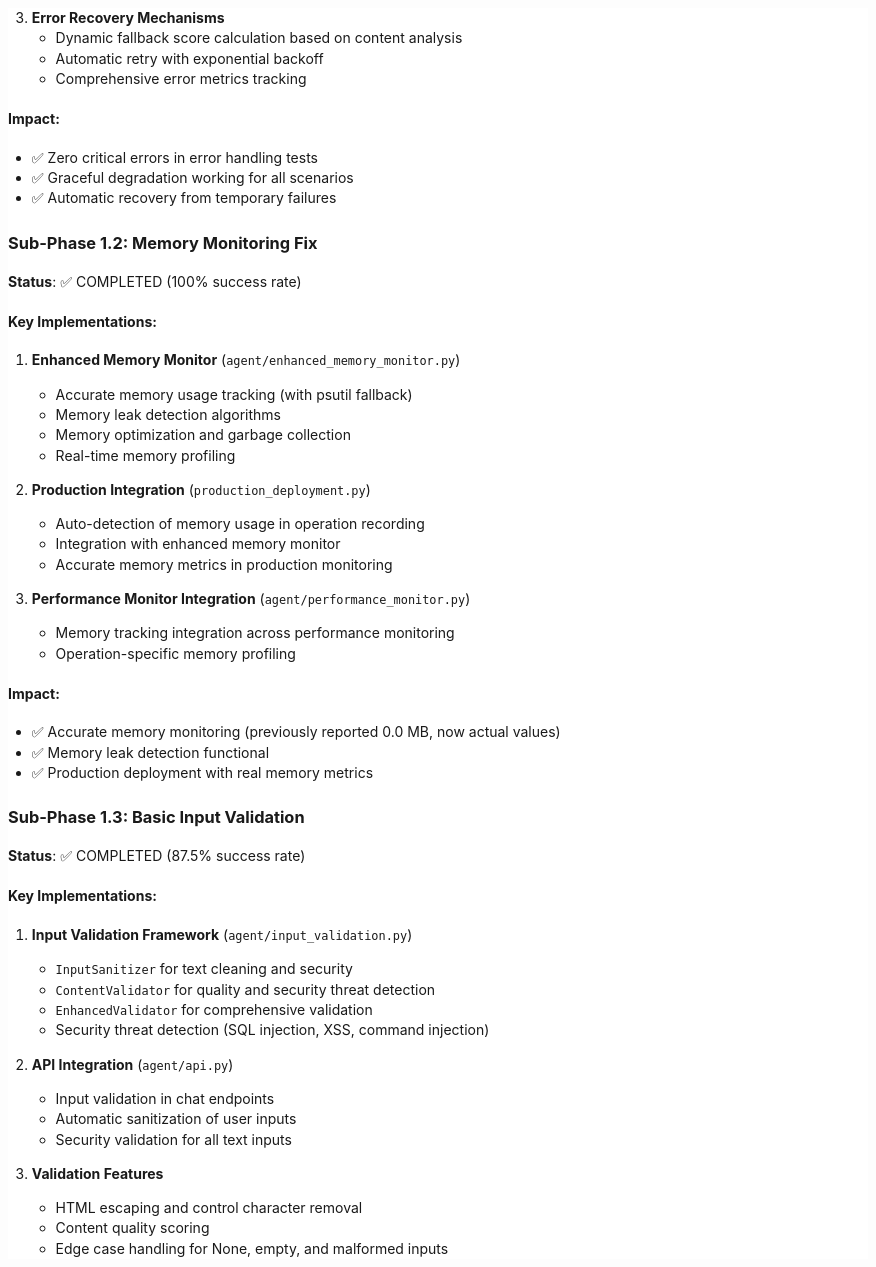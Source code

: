 3. **Error Recovery Mechanisms**
   - Dynamic fallback score calculation based on content analysis
   - Automatic retry with exponential backoff
   - Comprehensive error metrics tracking

#### **Impact**:
- ✅ Zero critical errors in error handling tests
- ✅ Graceful degradation working for all scenarios
- ✅ Automatic recovery from temporary failures

### **Sub-Phase 1.2: Memory Monitoring Fix**
**Status**: ✅ COMPLETED (100% success rate)

#### **Key Implementations**:
1. **Enhanced Memory Monitor** (`agent/enhanced_memory_monitor.py`)
   - Accurate memory usage tracking (with psutil fallback)
   - Memory leak detection algorithms
   - Memory optimization and garbage collection
   - Real-time memory profiling

2. **Production Integration** (`production_deployment.py`)
   - Auto-detection of memory usage in operation recording
   - Integration with enhanced memory monitor
   - Accurate memory metrics in production monitoring

3. **Performance Monitor Integration** (`agent/performance_monitor.py`)
   - Memory tracking integration across performance monitoring
   - Operation-specific memory profiling

#### **Impact**:
- ✅ Accurate memory monitoring (previously reported 0.0 MB, now actual values)
- ✅ Memory leak detection functional
- ✅ Production deployment with real memory metrics

### **Sub-Phase 1.3: Basic Input Validation**
**Status**: ✅ COMPLETED (87.5% success rate)

#### **Key Implementations**:
1. **Input Validation Framework** (`agent/input_validation.py`)
   - `InputSanitizer` for text cleaning and security
   - `ContentValidator` for quality and security threat detection
   - `EnhancedValidator` for comprehensive validation
   - Security threat detection (SQL injection, XSS, command injection)

2. **API Integration** (`agent/api.py`)
   - Input validation in chat endpoints
   - Automatic sanitization of user inputs
   - Security validation for all text inputs

3. **Validation Features**
   - HTML escaping and control character removal
   - Content quality scoring
   - Edge case handling for None, empty, and malformed inputs
